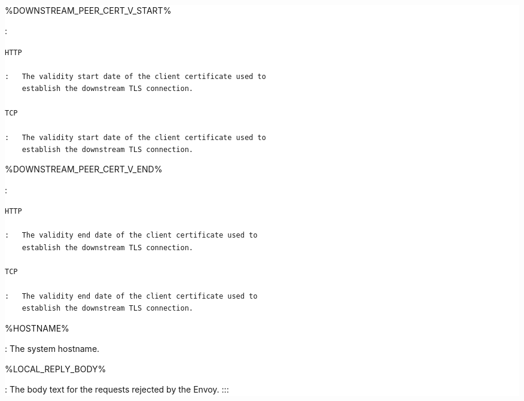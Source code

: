 %DOWNSTREAM_PEER_CERT_V\_START%

:   

    HTTP

    :   The validity start date of the client certificate used to
        establish the downstream TLS connection.

    TCP

    :   The validity start date of the client certificate used to
        establish the downstream TLS connection.

%DOWNSTREAM_PEER_CERT_V\_END%

:   

    HTTP

    :   The validity end date of the client certificate used to
        establish the downstream TLS connection.

    TCP

    :   The validity end date of the client certificate used to
        establish the downstream TLS connection.

%HOSTNAME%

:   The system hostname.

%LOCAL_REPLY_BODY%

:   The body text for the requests rejected by the Envoy.
:::

